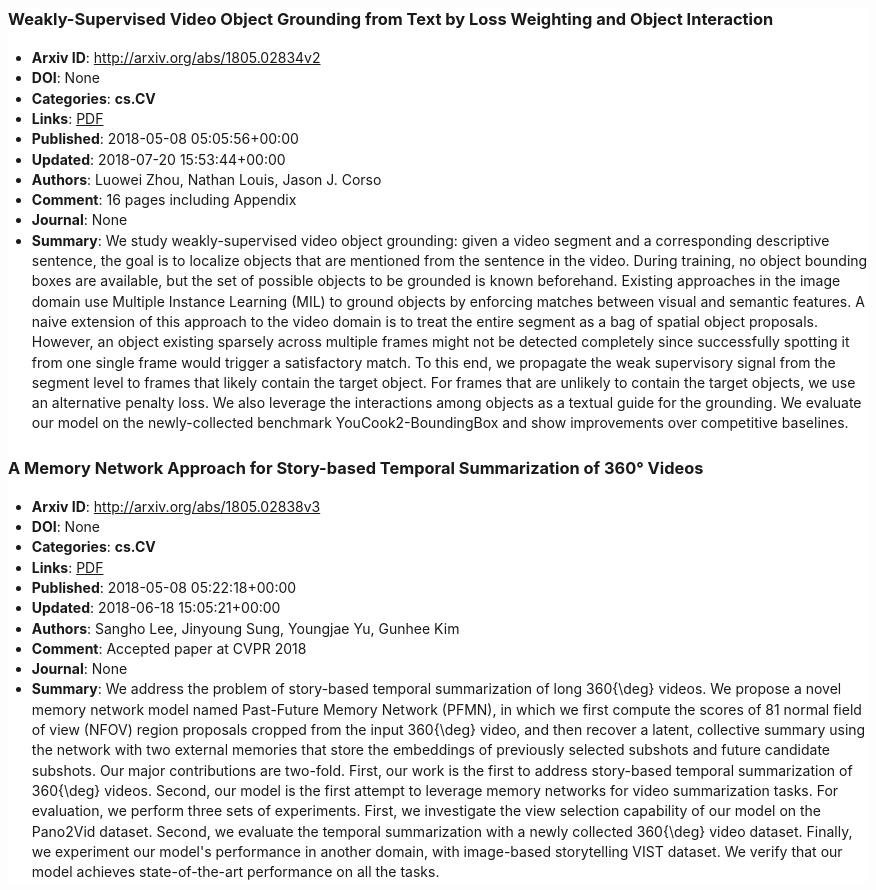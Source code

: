

### Weakly-Supervised Video Object Grounding from Text by Loss Weighting and Object Interaction
- **Arxiv ID**: http://arxiv.org/abs/1805.02834v2
- **DOI**: None
- **Categories**: **cs.CV**
- **Links**: [PDF](http://arxiv.org/pdf/1805.02834v2)
- **Published**: 2018-05-08 05:05:56+00:00
- **Updated**: 2018-07-20 15:53:44+00:00
- **Authors**: Luowei Zhou, Nathan Louis, Jason J. Corso
- **Comment**: 16 pages including Appendix
- **Journal**: None
- **Summary**: We study weakly-supervised video object grounding: given a video segment and a corresponding descriptive sentence, the goal is to localize objects that are mentioned from the sentence in the video. During training, no object bounding boxes are available, but the set of possible objects to be grounded is known beforehand. Existing approaches in the image domain use Multiple Instance Learning (MIL) to ground objects by enforcing matches between visual and semantic features. A naive extension of this approach to the video domain is to treat the entire segment as a bag of spatial object proposals. However, an object existing sparsely across multiple frames might not be detected completely since successfully spotting it from one single frame would trigger a satisfactory match. To this end, we propagate the weak supervisory signal from the segment level to frames that likely contain the target object. For frames that are unlikely to contain the target objects, we use an alternative penalty loss. We also leverage the interactions among objects as a textual guide for the grounding. We evaluate our model on the newly-collected benchmark YouCook2-BoundingBox and show improvements over competitive baselines.



### A Memory Network Approach for Story-based Temporal Summarization of 360° Videos
- **Arxiv ID**: http://arxiv.org/abs/1805.02838v3
- **DOI**: None
- **Categories**: **cs.CV**
- **Links**: [PDF](http://arxiv.org/pdf/1805.02838v3)
- **Published**: 2018-05-08 05:22:18+00:00
- **Updated**: 2018-06-18 15:05:21+00:00
- **Authors**: Sangho Lee, Jinyoung Sung, Youngjae Yu, Gunhee Kim
- **Comment**: Accepted paper at CVPR 2018
- **Journal**: None
- **Summary**: We address the problem of story-based temporal summarization of long 360{\deg} videos. We propose a novel memory network model named Past-Future Memory Network (PFMN), in which we first compute the scores of 81 normal field of view (NFOV) region proposals cropped from the input 360{\deg} video, and then recover a latent, collective summary using the network with two external memories that store the embeddings of previously selected subshots and future candidate subshots. Our major contributions are two-fold. First, our work is the first to address story-based temporal summarization of 360{\deg} videos. Second, our model is the first attempt to leverage memory networks for video summarization tasks. For evaluation, we perform three sets of experiments. First, we investigate the view selection capability of our model on the Pano2Vid dataset. Second, we evaluate the temporal summarization with a newly collected 360{\deg} video dataset. Finally, we experiment our model's performance in another domain, with image-based storytelling VIST dataset. We verify that our model achieves state-of-the-art performance on all the tasks.
